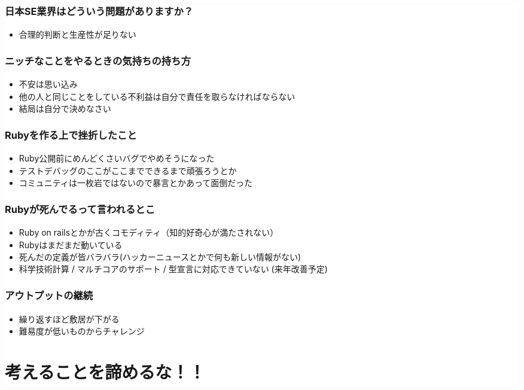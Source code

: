 ### 日本SE業界はどういう問題がありますか？
- 合理的判断と生産性が足りない

### ニッチなことをやるときの気持ちの持ち方
- 不安は思い込み
- 他の人と同じことをしている不利益は自分で責任を取らなければならない
- 結局は自分で決めなさい

### Rubyを作る上で挫折したこと
- Ruby公開前にめんどくさいバグでやめそうになった
- テストデバッグのここがここまでできるまで頑張ろうとか
- コミュニティは一枚岩ではないので暴言とかあって面倒だった

### Rubyが死んでるって言われるとこ
- Ruby on railsとかが古くコモディティ（知的好奇心が満たされない）
- Rubyはまだまだ動いている
- 死んだの定義が皆バラバラ(ハッカーニュースとかで何も新しい情報がない)
- 科学技術計算 / マルチコアのサポート / 型宣言に対応できていない (来年改善予定)

### アウトプットの継続
- 繰り返すほど敷居が下がる
- 難易度が低いものからチャレンジ

# 考えることを諦めるな！！